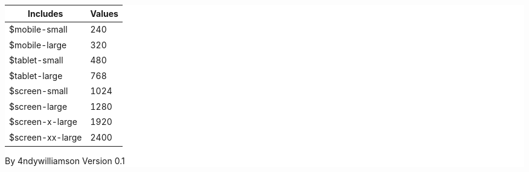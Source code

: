 | Includes | Values |
| -------- | ------ |
| $mobile-small | 240 |
| $mobile-large | 320 |
| $tablet-small | 480 |
| $tablet-large | 768 |
| $screen-small | 1024 |
| $screen-large | 1280 |
| $screen-x-large | 1920 |
| $screen-xx-large | 2400 |



By 4ndywilliamson
Version 0.1
